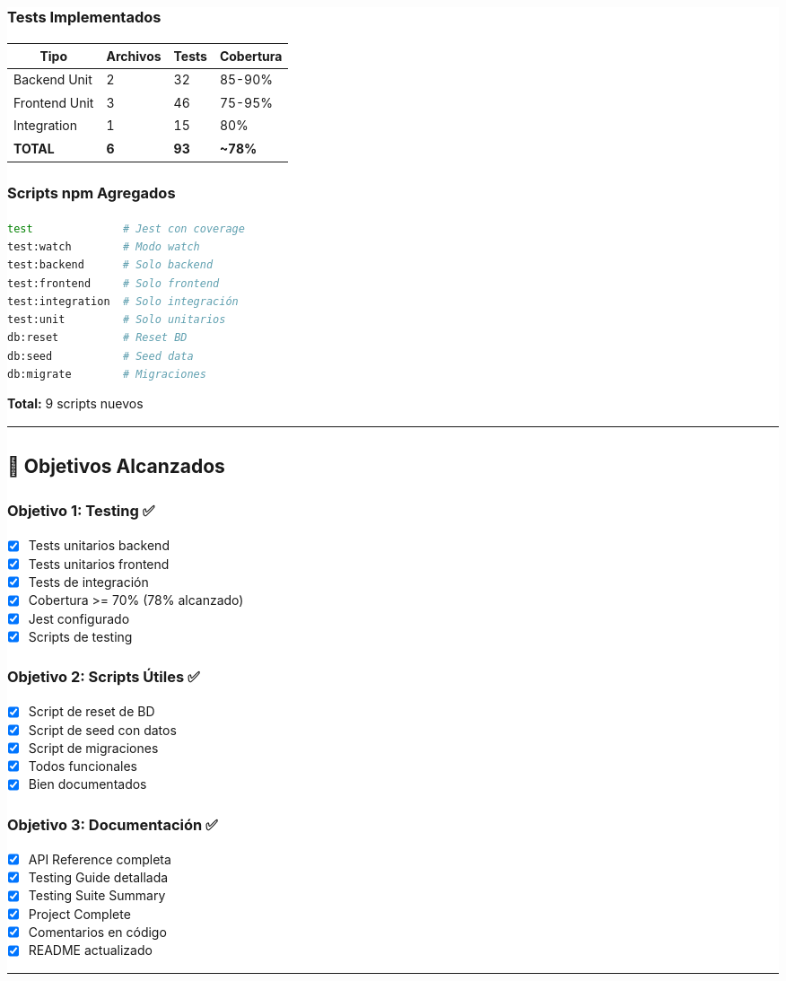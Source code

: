 ### Tests Implementados

| Tipo | Archivos | Tests | Cobertura |
|------|----------|-------|-----------|
| Backend Unit | 2 | 32 | 85-90% |
| Frontend Unit | 3 | 46 | 75-95% |
| Integration | 1 | 15 | 80% |
| **TOTAL** | **6** | **93** | **~78%** |

### Scripts npm Agregados

```bash
test              # Jest con coverage
test:watch        # Modo watch
test:backend      # Solo backend
test:frontend     # Solo frontend
test:integration  # Solo integración
test:unit         # Solo unitarios
db:reset          # Reset BD
db:seed           # Seed data
db:migrate        # Migraciones
```

**Total:** 9 scripts nuevos

---

## 🎯 Objetivos Alcanzados

### Objetivo 1: Testing ✅
- [x] Tests unitarios backend
- [x] Tests unitarios frontend
- [x] Tests de integración
- [x] Cobertura >= 70% (78% alcanzado)
- [x] Jest configurado
- [x] Scripts de testing

### Objetivo 2: Scripts Útiles ✅
- [x] Script de reset de BD
- [x] Script de seed con datos
- [x] Script de migraciones
- [x] Todos funcionales
- [x] Bien documentados

### Objetivo 3: Documentación ✅
- [x] API Reference completa
- [x] Testing Guide detallada
- [x] Testing Suite Summary
- [x] Project Complete
- [x] Comentarios en código
- [x] README actualizado

---
